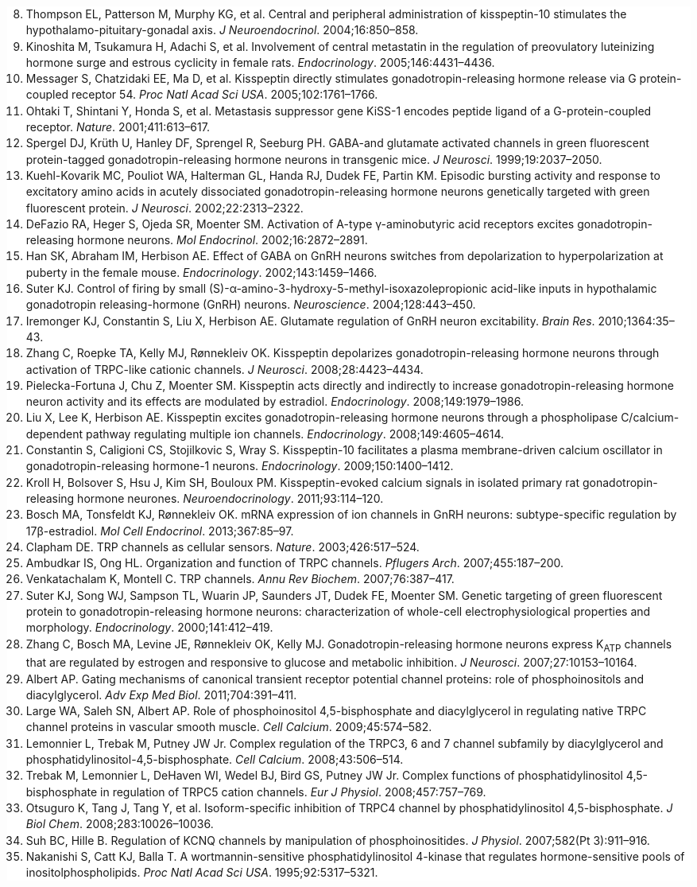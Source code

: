 8. Thompson EL, Patterson M, Murphy KG, et al. Central and peripheral administration of kisspeptin-10 stimulates the hypothalamo-pituitary-gonadal axis. *J Neuroendocrinol*. 2004;16:850–858.
9. Kinoshita M, Tsukamura H, Adachi S, et al. Involvement of central metastatin in the regulation of preovulatory luteinizing hormone surge and estrous cyclicity in female rats. *Endocrinology*. 2005;146:4431–4436.
10. Messager S, Chatzidaki EE, Ma D, et al. Kisspeptin directly stimulates gonadotropin-releasing hormone release via G protein-coupled receptor 54. *Proc Natl Acad Sci USA*. 2005;102:1761–1766.
11. Ohtaki T, Shintani Y, Honda S, et al. Metastasis suppressor gene KiSS-1 encodes peptide ligand of a G-protein-coupled receptor. *Nature*. 2001;411:613–617.
12. Spergel DJ, Krüth U, Hanley DF, Sprengel R, Seeburg PH. GABA-and glutamate activated channels in green fluorescent protein-tagged gonadotropin-releasing hormone neurons in transgenic mice. *J Neurosci*. 1999;19:2037–2050.
13. Kuehl-Kovarik MC, Pouliot WA, Halterman GL, Handa RJ, Dudek FE, Partin KM. Episodic bursting activity and response to excitatory amino acids in acutely dissociated gonadotropin-releasing hormone neurons genetically targeted with green fluorescent protein. *J Neurosci*. 2002;22:2313–2322.
14. DeFazio RA, Heger S, Ojeda SR, Moenter SM. Activation of A-type γ-aminobutyric acid receptors excites gonadotropin-releasing hormone neurons. *Mol Endocrinol*. 2002;16:2872–2891.
15. Han SK, Abraham IM, Herbison AE. Effect of GABA on GnRH neurons switches from depolarization to hyperpolarization at puberty in the female mouse. *Endocrinology*. 2002;143:1459–1466.
16. Suter KJ. Control of firing by small (S)-α-amino-3-hydroxy-5-methyl-isoxazolepropionic acid-like inputs in hypothalamic gonadotropin releasing-hormone (GnRH) neurons. *Neuroscience*. 2004;128:443–450.
17. Iremonger KJ, Constantin S, Liu X, Herbison AE. Glutamate regulation of GnRH neuron excitability. *Brain Res*. 2010;1364:35–43.
18. Zhang C, Roepke TA, Kelly MJ, Rønnekleiv OK. Kisspeptin depolarizes gonadotropin-releasing hormone neurons through activation of TRPC-like cationic channels. *J Neurosci*. 2008;28:4423–4434.
19. Pielecka-Fortuna J, Chu Z, Moenter SM. Kisspeptin acts directly and indirectly to increase gonadotropin-releasing hormone neuron activity and its effects are modulated by estradiol. *Endocrinology*. 2008;149:1979–1986.
20. Liu X, Lee K, Herbison AE. Kisspeptin excites gonadotropin-releasing hormone neurons through a phospholipase C/calcium-dependent pathway regulating multiple ion channels. *Endocrinology*. 2008;149:4605–4614.
21. Constantin S, Caligioni CS, Stojilkovic S, Wray S. Kisspeptin-10 facilitates a plasma membrane-driven calcium oscillator in gonadotropin-releasing hormone-1 neurons. *Endocrinology*. 2009;150:1400–1412.
22. Kroll H, Bolsover S, Hsu J, Kim SH, Bouloux PM. Kisspeptin-evoked calcium signals in isolated primary rat gonadotropin-releasing hormone neurones. *Neuroendocrinology*. 2011;93:114–120.
23. Bosch MA, Tonsfeldt KJ, Rønnekleiv OK. mRNA expression of ion channels in GnRH neurons: subtype-specific regulation by 17β-estradiol. *Mol Cell Endocrinol*. 2013;367:85–97.
24. Clapham DE. TRP channels as cellular sensors. *Nature*. 2003;426:517–524.
25. Ambudkar IS, Ong HL. Organization and function of TRPC channels. *Pflugers Arch*. 2007;455:187–200.
26. Venkatachalam K, Montell C. TRP channels. *Annu Rev Biochem*. 2007;76:387–417.
27. Suter KJ, Song WJ, Sampson TL, Wuarin JP, Saunders JT, Dudek FE, Moenter SM. Genetic targeting of green fluorescent protein to gonadotropin-releasing hormone neurons: characterization of whole-cell electrophysiological properties and morphology. *Endocrinology*. 2000;141:412–419.
28. Zhang C, Bosch MA, Levine JE, Rønnekleiv OK, Kelly MJ. Gonadotropin-releasing hormone neurons express K<sub>ATP</sub> channels that are regulated by estrogen and responsive to glucose and metabolic inhibition. *J Neurosci*. 2007;27:10153–10164.
29. Albert AP. Gating mechanisms of canonical transient receptor potential channel proteins: role of phosphoinositols and diacylglycerol. *Adv Exp Med Biol*. 2011;704:391–411.
30. Large WA, Saleh SN, Albert AP. Role of phosphoinositol 4,5-bisphosphate and diacylglycerol in regulating native TRPC channel proteins in vascular smooth muscle. *Cell Calcium*. 2009;45:574–582.
31. Lemonnier L, Trebak M, Putney JW Jr. Complex regulation of the TRPC3, 6 and 7 channel subfamily by diacylglycerol and phosphatidylinositol-4,5-bisphosphate. *Cell Calcium*. 2008;43:506–514.
32. Trebak M, Lemonnier L, DeHaven WI, Wedel BJ, Bird GS, Putney JW Jr. Complex functions of phosphatidylinositol 4,5-bisphosphate in regulation of TRPC5 cation channels. *Eur J Physiol*. 2008;457:757–769.
33. Otsuguro K, Tang J, Tang Y, et al. Isoform-specific inhibition of TRPC4 channel by phosphatidylinositol 4,5-bisphosphate. *J Biol Chem*. 2008;283:10026–10036.
34. Suh BC, Hille B. Regulation of KCNQ channels by manipulation of phosphoinositides. *J Physiol*. 2007;582(Pt 3):911–916.
35. Nakanishi S, Catt KJ, Balla T. A wortmannin-sensitive phosphatidylinositol 4-kinase that regulates hormone-sensitive pools of inositolphospholipids. *Proc Natl Acad Sci USA*. 1995;92:5317–5321.